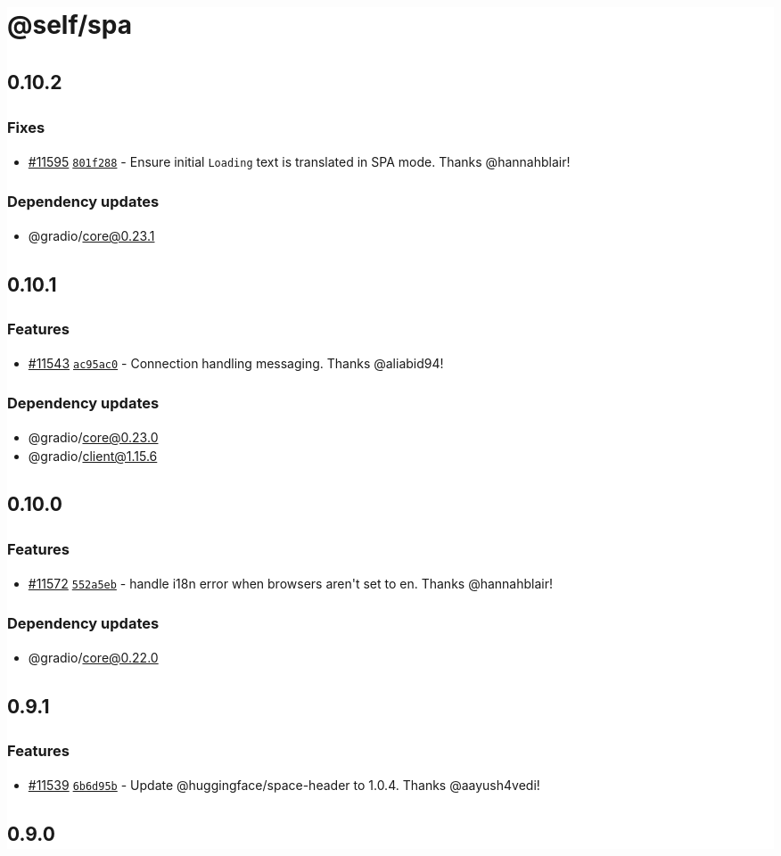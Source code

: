 # @self/spa

## 0.10.2

### Fixes

- [#11595](https://github.com/gradio-app/gradio/pull/11595) [`801f288`](https://github.com/gradio-app/gradio/commit/801f2887b95393c406aef57f0b0c7344753b03c6) - Ensure initial `Loading` text is translated in SPA mode.  Thanks @hannahblair!

### Dependency updates

- @gradio/core@0.23.1

## 0.10.1

### Features

- [#11543](https://github.com/gradio-app/gradio/pull/11543) [`ac95ac0`](https://github.com/gradio-app/gradio/commit/ac95ac0d8c2e65d1632376e632fb7d16131334b6) - Connection handling messaging.  Thanks @aliabid94!

### Dependency updates

- @gradio/core@0.23.0
- @gradio/client@1.15.6

## 0.10.0

### Features

- [#11572](https://github.com/gradio-app/gradio/pull/11572) [`552a5eb`](https://github.com/gradio-app/gradio/commit/552a5ebf9beb5d543f82a24a546daaf9ad3d88b1) - handle i18n error when browsers aren't set to en.  Thanks @hannahblair!

### Dependency updates

- @gradio/core@0.22.0

## 0.9.1

### Features

- [#11539](https://github.com/gradio-app/gradio/pull/11539) [`6b6d95b`](https://github.com/gradio-app/gradio/commit/6b6d95b6409f9136233ba1d4f55a1cab9e040070) - Update @huggingface/space-header to 1.0.4.  Thanks @aayush4vedi!

## 0.9.0
